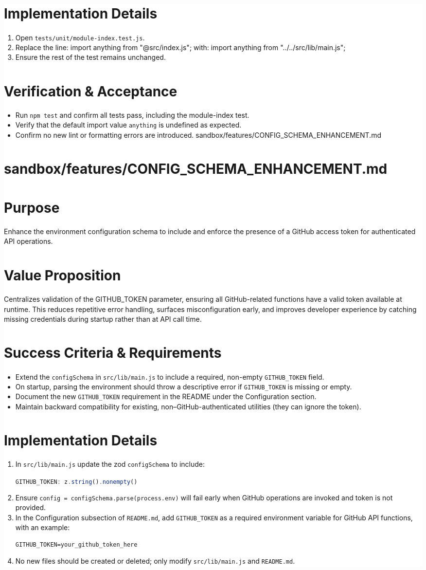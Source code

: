 # Implementation Details

1. Open `tests/unit/module-index.test.js`.
2. Replace the line:
   import anything from "@src/index.js";
   with:
   import anything from "../../src/lib/main.js";
3. Ensure the rest of the test remains unchanged.

# Verification & Acceptance

* Run `npm test` and confirm all tests pass, including the module-index test.
* Verify that the default import value `anything` is undefined as expected.
* Confirm no new lint or formatting errors are introduced.
sandbox/features/CONFIG_SCHEMA_ENHANCEMENT.md
# sandbox/features/CONFIG_SCHEMA_ENHANCEMENT.md
# Purpose
Enhance the environment configuration schema to include and enforce the presence of a GitHub access token for authenticated API operations.

# Value Proposition
Centralizes validation of the GITHUB_TOKEN parameter, ensuring all GitHub-related functions have a valid token available at runtime. This reduces repetitive error handling, surfaces misconfiguration early, and improves developer experience by catching missing credentials during startup rather than at API call time.

# Success Criteria & Requirements
* Extend the `configSchema` in `src/lib/main.js` to include a required, non-empty `GITHUB_TOKEN` field.
* On startup, parsing the environment should throw a descriptive error if `GITHUB_TOKEN` is missing or empty.
* Document the new `GITHUB_TOKEN` requirement in the README under the Configuration section.
* Maintain backward compatibility for existing, non–GitHub-authenticated utilities (they can ignore the token). 

# Implementation Details
1. In `src/lib/main.js` update the zod `configSchema` to include:
   ```js
   GITHUB_TOKEN: z.string().nonempty()
   ```
2. Ensure `config = configSchema.parse(process.env)` will fail early when GitHub operations are invoked and token is not provided.
3. In the Configuration subsection of `README.md`, add `GITHUB_TOKEN` as a required environment variable for GitHub API functions, with an example:
   ```env
   GITHUB_TOKEN=your_github_token_here
   ```
4. No new files should be created or deleted; only modify `src/lib/main.js` and `README.md`.
